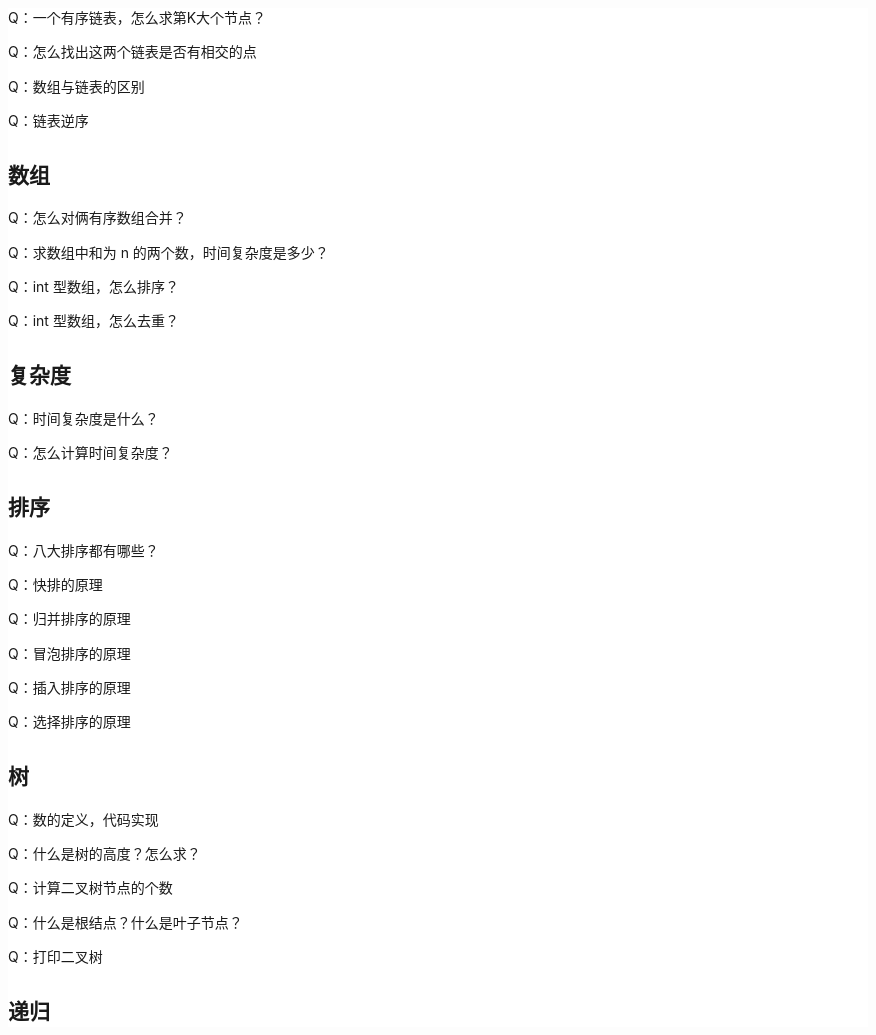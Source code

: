 Q：一个有序链表，怎么求第K大个节点？

Q：怎么找出这两个链表是否有相交的点

Q：数组与链表的区别

Q：链表逆序



## 数组

Q：怎么对俩有序数组合并？

Q：求数组中和为 n 的两个数，时间复杂度是多少？

Q：int 型数组，怎么排序？

Q：int 型数组，怎么去重？



## 复杂度

Q：时间复杂度是什么？

Q：怎么计算时间复杂度？



## 排序

Q：八大排序都有哪些？

Q：快排的原理

Q：归并排序的原理

Q：冒泡排序的原理

Q：插入排序的原理

Q：选择排序的原理



## 树

Q：数的定义，代码实现

Q：什么是树的高度？怎么求？

Q：计算二叉树节点的个数

Q：什么是根结点？什么是叶子节点？

Q：打印二叉树



## 递归
